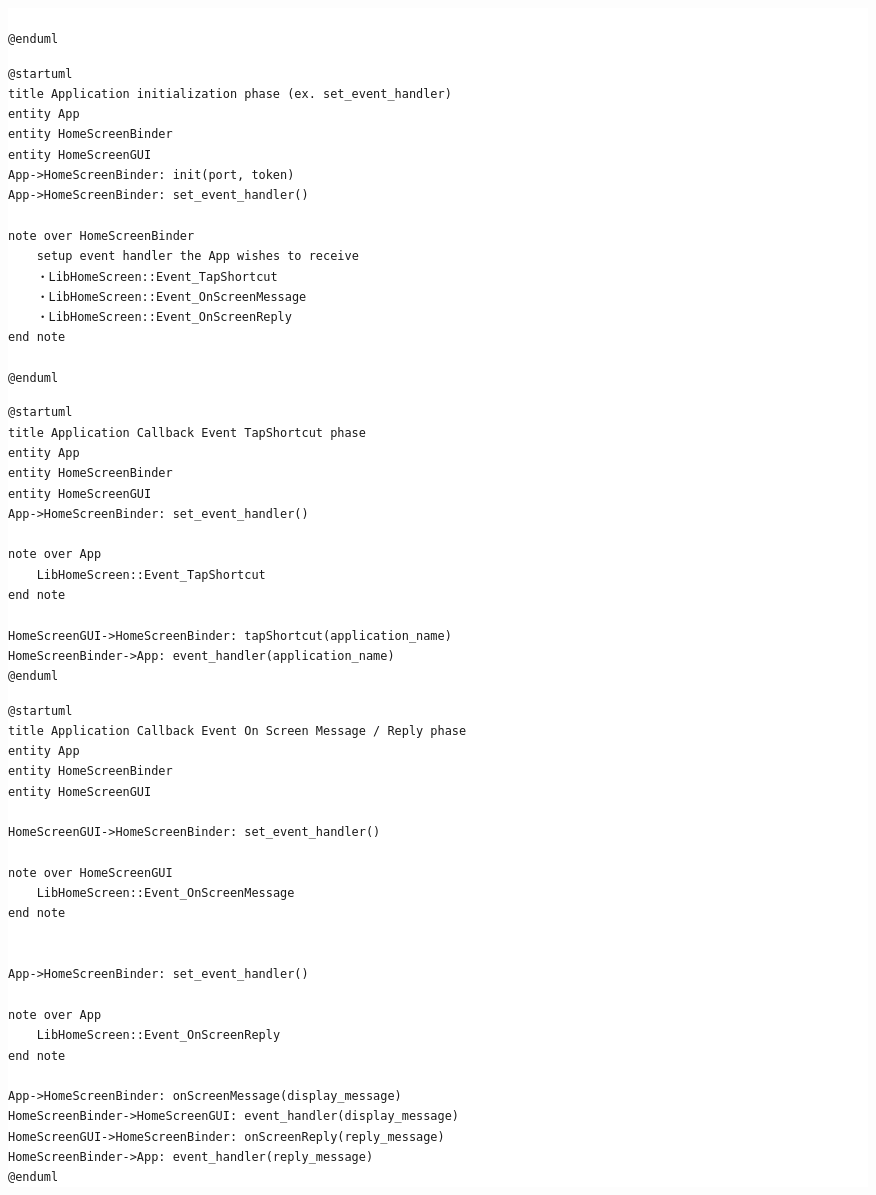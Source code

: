```

@enduml
```

```
@startuml
title Application initialization phase (ex. set_event_handler)
entity App
entity HomeScreenBinder
entity HomeScreenGUI
App->HomeScreenBinder: init(port, token)
App->HomeScreenBinder: set_event_handler()

note over HomeScreenBinder
    setup event handler the App wishes to receive
    ・LibHomeScreen::Event_TapShortcut
    ・LibHomeScreen::Event_OnScreenMessage
    ・LibHomeScreen::Event_OnScreenReply
end note

@enduml
```

```
@startuml
title Application Callback Event TapShortcut phase
entity App
entity HomeScreenBinder
entity HomeScreenGUI
App->HomeScreenBinder: set_event_handler()

note over App
    LibHomeScreen::Event_TapShortcut
end note

HomeScreenGUI->HomeScreenBinder: tapShortcut(application_name)
HomeScreenBinder->App: event_handler(application_name)
@enduml
```

```
@startuml
title Application Callback Event On Screen Message / Reply phase
entity App
entity HomeScreenBinder
entity HomeScreenGUI

HomeScreenGUI->HomeScreenBinder: set_event_handler()

note over HomeScreenGUI
    LibHomeScreen::Event_OnScreenMessage
end note


App->HomeScreenBinder: set_event_handler()

note over App
    LibHomeScreen::Event_OnScreenReply
end note

App->HomeScreenBinder: onScreenMessage(display_message)
HomeScreenBinder->HomeScreenGUI: event_handler(display_message)
HomeScreenGUI->HomeScreenBinder: onScreenReply(reply_message)
HomeScreenBinder->App: event_handler(reply_message)
@enduml
```